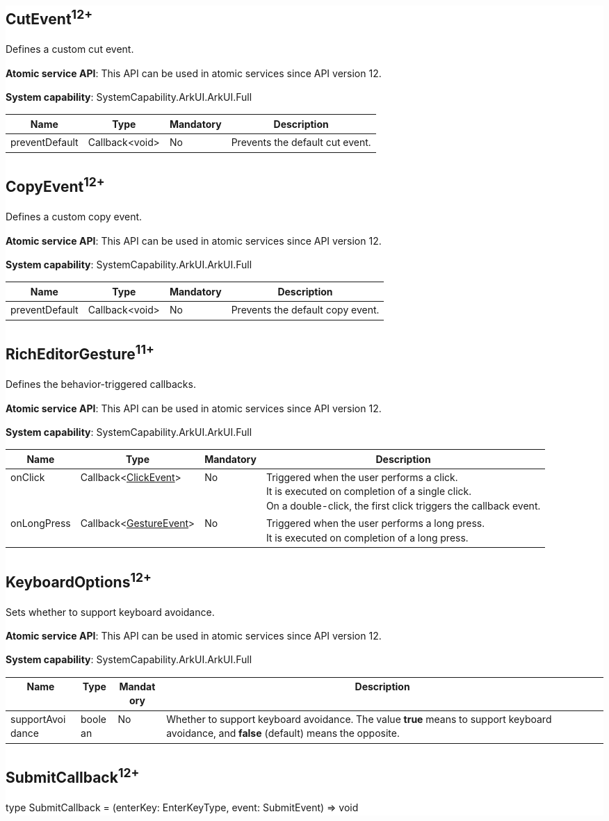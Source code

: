 ## CutEvent<sup>12+</sup>

Defines a custom cut event.

**Atomic service API**: This API can be used in atomic services since API version 12.

**System capability**: SystemCapability.ArkUI.ArkUI.Full

| Name            | Type         | Mandatory  | Description                           |
| -------------- | ----------- | ---- | ----------------------------- |
| preventDefault | Callback\<void\>  | No   | Prevents the default cut event.|

## CopyEvent<sup>12+</sup>

Defines a custom copy event.

**Atomic service API**: This API can be used in atomic services since API version 12.

**System capability**: SystemCapability.ArkUI.ArkUI.Full

| Name            | Type         | Mandatory  | Description                           |
| -------------- | ----------- | ---- | ----------------------------- |
| preventDefault | Callback\<void\>  | No   | Prevents the default copy event.|

## RichEditorGesture<sup>11+</sup>

Defines the behavior-triggered callbacks.

**Atomic service API**: This API can be used in atomic services since API version 12.

**System capability**: SystemCapability.ArkUI.ArkUI.Full

| Name         | Type        | Mandatory  | Description           |
| ----------- | ---------- | ---- | ------------- |
| onClick    | Callback\<[ClickEvent](ts-universal-events-click.md#clickevent)\>| No   | Triggered when the user performs a click.<br>It is executed on completion of a single click.<br>On a double-click, the first click triggers the callback event.|
| onLongPress | Callback\<[GestureEvent](ts-gesture-settings.md#gestureevent)\>  | No   | Triggered when the user performs a long press.<br>It is executed on completion of a long press.|

## KeyboardOptions<sup>12+</sup>

Sets whether to support keyboard avoidance.

**Atomic service API**: This API can be used in atomic services since API version 12.

**System capability**: SystemCapability.ArkUI.ArkUI.Full

| Name           | Type             | Mandatory  | Description                              |
| --------------- | ---------------  |---- | ------------------------------------  |
| supportAvoidance |  boolean      | No| Whether to support keyboard avoidance. The value **true** means to support keyboard avoidance, and **false** (default) means the opposite.|

## SubmitCallback<sup>12+</sup>

type SubmitCallback = (enterKey: EnterKeyType, event: SubmitEvent) => void
